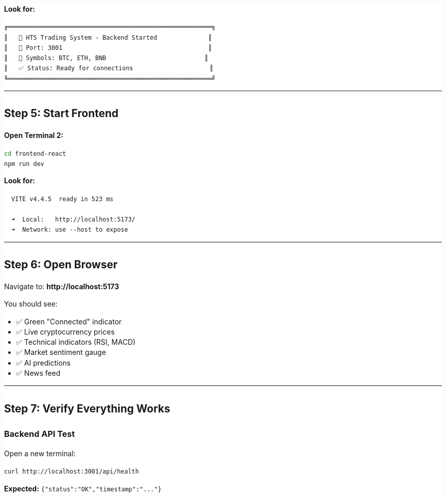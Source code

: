 **Look for:**
```
╔════════════════════════════════════════════════════════╗
║   🚀 HTS Trading System - Backend Started              ║
║   📍 Port: 3001                                        ║
║   🔄 Symbols: BTC, ETH, BNB                           ║
║   ✅ Status: Ready for connections                     ║
╚════════════════════════════════════════════════════════╝
```

---

## Step 5: Start Frontend

**Open Terminal 2:**
```bash
cd frontend-react
npm run dev
```

**Look for:**
```
  VITE v4.4.5  ready in 523 ms

  ➜  Local:   http://localhost:5173/
  ➜  Network: use --host to expose
```

---

## Step 6: Open Browser

Navigate to: **http://localhost:5173**

You should see:
- ✅ Green "Connected" indicator
- ✅ Live cryptocurrency prices
- ✅ Technical indicators (RSI, MACD)
- ✅ Market sentiment gauge
- ✅ AI predictions
- ✅ News feed

---

## Step 7: Verify Everything Works

### Backend API Test

Open a new terminal:
```bash
curl http://localhost:3001/api/health
```

**Expected:** `{"status":"OK","timestamp":"..."}`

